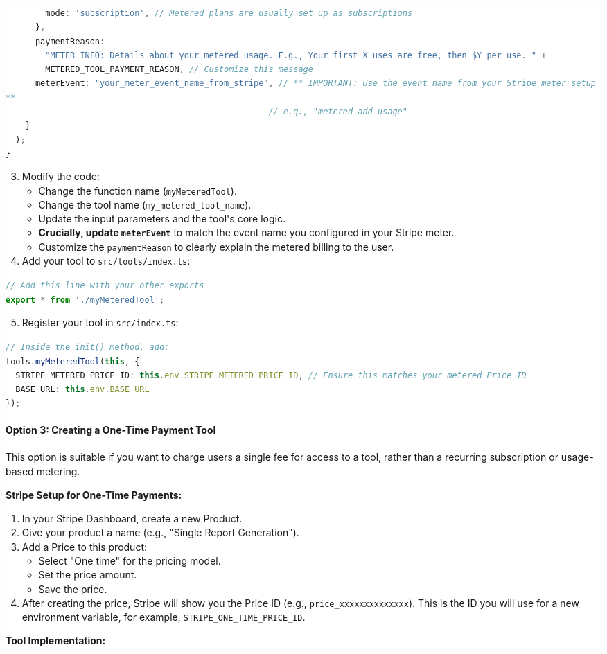 ```typescript
        mode: 'subscription', // Metered plans are usually set up as subscriptions
      },
      paymentReason:
        "METER INFO: Details about your metered usage. E.g., Your first X uses are free, then $Y per use. " +
        METERED_TOOL_PAYMENT_REASON, // Customize this message
      meterEvent: "your_meter_event_name_from_stripe", // ** IMPORTANT: Use the event name from your Stripe meter setup **
                                                     // e.g., "metered_add_usage"
    }
  );
}
```

3.  Modify the code:
    *   Change the function name (`myMeteredTool`).
    *   Change the tool name (`my_metered_tool_name`).
    *   Update the input parameters and the tool's core logic.
    *   **Crucially, update `meterEvent`** to match the event name you configured in your Stripe meter.
    *   Customize the `paymentReason` to clearly explain the metered billing to the user.
4.  Add your tool to `src/tools/index.ts`:
```typescript
// Add this line with your other exports
export * from './myMeteredTool';
```

5.  Register your tool in `src/index.ts`:
```typescript
// Inside the init() method, add:
tools.myMeteredTool(this, {
  STRIPE_METERED_PRICE_ID: this.env.STRIPE_METERED_PRICE_ID, // Ensure this matches your metered Price ID
  BASE_URL: this.env.BASE_URL
});
```

#### Option 3: Creating a One-Time Payment Tool

This option is suitable if you want to charge users a single fee for access to a tool, rather than a recurring subscription or usage-based metering.

**Stripe Setup for One-Time Payments:**

1.  In your Stripe Dashboard, create a new Product.
2.  Give your product a name (e.g., "Single Report Generation").
3.  Add a Price to this product:
    *   Select "One time" for the pricing model.
    *   Set the price amount.
    *   Save the price.
4.  After creating the price, Stripe will show you the Price ID (e.g., `price_xxxxxxxxxxxxxx`). This is the ID you will use for a new environment variable, for example, `STRIPE_ONE_TIME_PRICE_ID`.

**Tool Implementation:**
